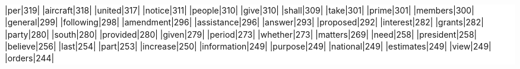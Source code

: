 |per|319|
|aircraft|318|
|united|317|
|notice|311|
|people|310|
|give|310|
|shall|309|
|take|301|
|prime|301|
|members|300|
|general|299|
|following|298|
|amendment|296|
|assistance|296|
|answer|293|
|proposed|292|
|interest|282|
|grants|282|
|party|280|
|south|280|
|provided|280|
|given|279|
|period|273|
|whether|273|
|matters|269|
|need|258|
|president|258|
|believe|256|
|last|254|
|part|253|
|increase|250|
|information|249|
|purpose|249|
|national|249|
|estimates|249|
|view|249|
|orders|244|